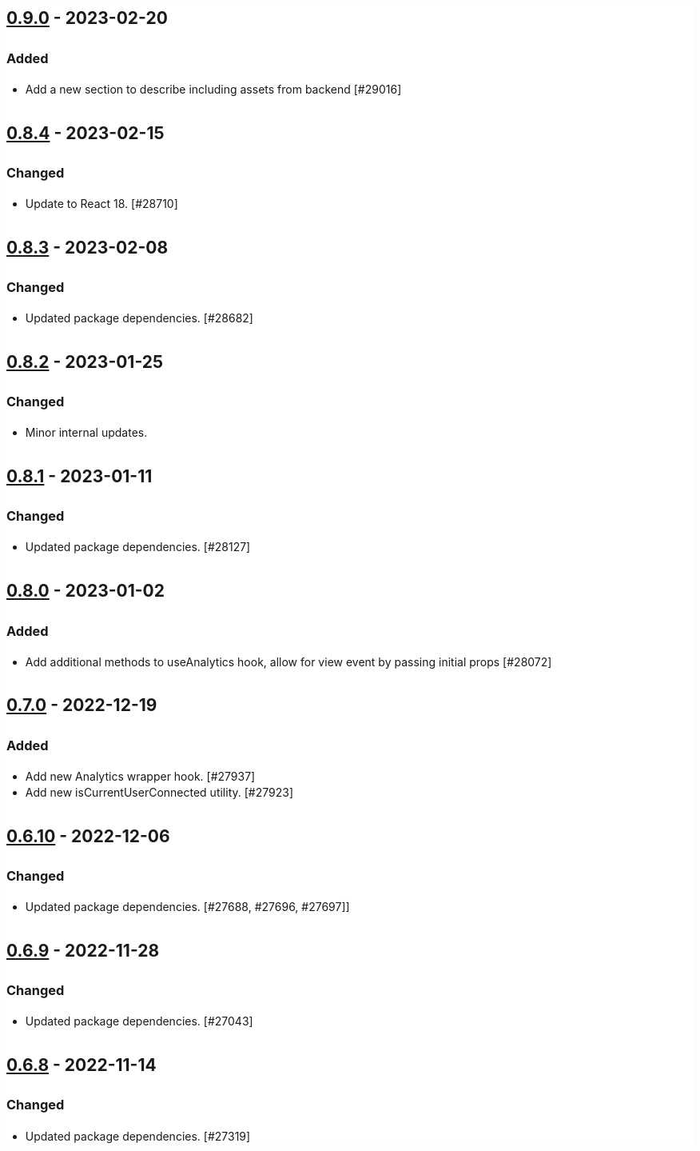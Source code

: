 ## [0.9.0] - 2023-02-20
### Added
- Add a new section to describe including assets from backend [#29016]

## [0.8.4] - 2023-02-15
### Changed
- Update to React 18. [#28710]

## [0.8.3] - 2023-02-08
### Changed
- Updated package dependencies. [#28682]

## [0.8.2] - 2023-01-25
### Changed
- Minor internal updates.

## [0.8.1] - 2023-01-11
### Changed
- Updated package dependencies. [#28127]

## [0.8.0] - 2023-01-02
### Added
- Add additional methods to useAnalytics hook, allow for view event by passing initial props [#28072]

## [0.7.0] - 2022-12-19
### Added
- Add new Analytics wrapper hook. [#27937]
- Add new isCurrentUserConnected utility. [#27923]

## [0.6.10] - 2022-12-06
### Changed
- Updated package dependencies. [#27688, #27696, #27697]]

## [0.6.9] - 2022-11-28
### Changed
- Updated package dependencies. [#27043]

## [0.6.8] - 2022-11-14
### Changed
- Updated package dependencies. [#27319]


[0.15.18]: https://github.com/Automattic/jetpack-shared-extension-utils/compare/0.15.17...0.15.18
[0.15.17]: https://github.com/Automattic/jetpack-shared-extension-utils/compare/0.15.16...0.15.17
[0.15.16]: https://github.com/Automattic/jetpack-shared-extension-utils/compare/0.15.15...0.15.16
[0.15.15]: https://github.com/Automattic/jetpack-shared-extension-utils/compare/0.15.14...0.15.15
[0.15.14]: https://github.com/Automattic/jetpack-shared-extension-utils/compare/0.15.13...0.15.14
[0.15.13]: https://github.com/Automattic/jetpack-shared-extension-utils/compare/0.15.12...0.15.13
[0.15.12]: https://github.com/Automattic/jetpack-shared-extension-utils/compare/0.15.11...0.15.12
[0.15.11]: https://github.com/Automattic/jetpack-shared-extension-utils/compare/0.15.10...0.15.11
[0.15.10]: https://github.com/Automattic/jetpack-shared-extension-utils/compare/0.15.9...0.15.10
[0.15.9]: https://github.com/Automattic/jetpack-shared-extension-utils/compare/0.15.8...0.15.9
[0.15.8]: https://github.com/Automattic/jetpack-shared-extension-utils/compare/0.15.7...0.15.8
[0.15.7]: https://github.com/Automattic/jetpack-shared-extension-utils/compare/0.15.6...0.15.7
[0.15.6]: https://github.com/Automattic/jetpack-shared-extension-utils/compare/0.15.5...0.15.6
[0.15.5]: https://github.com/Automattic/jetpack-shared-extension-utils/compare/0.15.4...0.15.5
[0.15.4]: https://github.com/Automattic/jetpack-shared-extension-utils/compare/0.15.3...0.15.4
[0.15.3]: https://github.com/Automattic/jetpack-shared-extension-utils/compare/0.15.2...0.15.3
[0.15.2]: https://github.com/Automattic/jetpack-shared-extension-utils/compare/0.15.1...0.15.2
[0.15.1]: https://github.com/Automattic/jetpack-shared-extension-utils/compare/0.15.0...0.15.1
[0.15.0]: https://github.com/Automattic/jetpack-shared-extension-utils/compare/0.14.20...0.15.0
[0.14.20]: https://github.com/Automattic/jetpack-shared-extension-utils/compare/0.14.19...0.14.20
[0.14.19]: https://github.com/Automattic/jetpack-shared-extension-utils/compare/0.14.18...0.14.19
[0.14.18]: https://github.com/Automattic/jetpack-shared-extension-utils/compare/0.14.17...0.14.18
[0.14.17]: https://github.com/Automattic/jetpack-shared-extension-utils/compare/0.14.16...0.14.17
[0.14.16]: https://github.com/Automattic/jetpack-shared-extension-utils/compare/0.14.15...0.14.16
[0.14.15]: https://github.com/Automattic/jetpack-shared-extension-utils/compare/0.14.14...0.14.15
[0.14.14]: https://github.com/Automattic/jetpack-shared-extension-utils/compare/0.14.13...0.14.14
[0.14.13]: https://github.com/Automattic/jetpack-shared-extension-utils/compare/0.14.12...0.14.13
[0.14.12]: https://github.com/Automattic/jetpack-shared-extension-utils/compare/0.14.11...0.14.12
[0.14.11]: https://github.com/Automattic/jetpack-shared-extension-utils/compare/0.14.10...0.14.11
[0.14.10]: https://github.com/Automattic/jetpack-shared-extension-utils/compare/0.14.9...0.14.10
[0.14.9]: https://github.com/Automattic/jetpack-shared-extension-utils/compare/0.14.8...0.14.9
[0.14.8]: https://github.com/Automattic/jetpack-shared-extension-utils/compare/0.14.7...0.14.8
[0.14.7]: https://github.com/Automattic/jetpack-shared-extension-utils/compare/0.14.6...0.14.7
[0.14.6]: https://github.com/Automattic/jetpack-shared-extension-utils/compare/0.14.5...0.14.6
[0.14.5]: https://github.com/Automattic/jetpack-shared-extension-utils/compare/0.14.4...0.14.5
[0.14.4]: https://github.com/Automattic/jetpack-shared-extension-utils/compare/0.14.3...0.14.4
[0.14.3]: https://github.com/Automattic/jetpack-shared-extension-utils/compare/0.14.2...0.14.3
[0.14.2]: https://github.com/Automattic/jetpack-shared-extension-utils/compare/0.14.1...0.14.2
[0.14.1]: https://github.com/Automattic/jetpack-shared-extension-utils/compare/0.14.0...0.14.1
[0.14.0]: https://github.com/Automattic/jetpack-shared-extension-utils/compare/0.13.10...0.14.0
[0.13.10]: https://github.com/Automattic/jetpack-shared-extension-utils/compare/0.13.9...0.13.10
[0.13.9]: https://github.com/Automattic/jetpack-shared-extension-utils/compare/0.13.8...0.13.9
[0.13.8]: https://github.com/Automattic/jetpack-shared-extension-utils/compare/0.13.7...0.13.8
[0.13.7]: https://github.com/Automattic/jetpack-shared-extension-utils/compare/0.13.6...0.13.7
[0.13.6]: https://github.com/Automattic/jetpack-shared-extension-utils/compare/0.13.5...0.13.6
[0.13.5]: https://github.com/Automattic/jetpack-shared-extension-utils/compare/0.13.4...0.13.5
[0.13.4]: https://github.com/Automattic/jetpack-shared-extension-utils/compare/0.13.3...0.13.4
[0.13.3]: https://github.com/Automattic/jetpack-shared-extension-utils/compare/0.13.2...0.13.3
[0.13.2]: https://github.com/Automattic/jetpack-shared-extension-utils/compare/0.13.1...0.13.2
[0.13.1]: https://github.com/Automattic/jetpack-shared-extension-utils/compare/0.13.0...0.13.1
[0.13.0]: https://github.com/Automattic/jetpack-shared-extension-utils/compare/0.12.6...0.13.0
[0.12.6]: https://github.com/Automattic/jetpack-shared-extension-utils/compare/0.12.5...0.12.6
[0.12.5]: https://github.com/Automattic/jetpack-shared-extension-utils/compare/0.12.4...0.12.5
[0.12.4]: https://github.com/Automattic/jetpack-shared-extension-utils/compare/0.12.3...0.12.4
[0.12.3]: https://github.com/Automattic/jetpack-shared-extension-utils/compare/0.12.2...0.12.3
[0.12.2]: https://github.com/Automattic/jetpack-shared-extension-utils/compare/0.12.1...0.12.2
[0.12.1]: https://github.com/Automattic/jetpack-shared-extension-utils/compare/0.12.0...0.12.1
[0.12.0]: https://github.com/Automattic/jetpack-shared-extension-utils/compare/0.11.5...0.12.0
[0.11.5]: https://github.com/Automattic/jetpack-shared-extension-utils/compare/0.11.4...0.11.5
[0.11.4]: https://github.com/Automattic/jetpack-shared-extension-utils/compare/0.11.3...0.11.4
[0.11.3]: https://github.com/Automattic/jetpack-shared-extension-utils/compare/0.11.2...0.11.3
[0.11.2]: https://github.com/Automattic/jetpack-shared-extension-utils/compare/0.11.1...0.11.2
[0.11.1]: https://github.com/Automattic/jetpack-shared-extension-utils/compare/0.11.0...0.11.1
[0.11.0]: https://github.com/Automattic/jetpack-shared-extension-utils/compare/0.10.9...0.11.0
[0.10.9]: https://github.com/Automattic/jetpack-shared-extension-utils/compare/0.10.8...0.10.9
[0.10.8]: https://github.com/Automattic/jetpack-shared-extension-utils/compare/0.10.7...0.10.8
[0.10.7]: https://github.com/Automattic/jetpack-shared-extension-utils/compare/0.10.6...0.10.7
[0.10.6]: https://github.com/Automattic/jetpack-shared-extension-utils/compare/0.10.5...0.10.6
[0.10.5]: https://github.com/Automattic/jetpack-shared-extension-utils/compare/0.10.4...0.10.5
[0.10.4]: https://github.com/Automattic/jetpack-shared-extension-utils/compare/0.10.3...0.10.4
[0.10.3]: https://github.com/Automattic/jetpack-shared-extension-utils/compare/0.10.2...0.10.3
[0.10.2]: https://github.com/Automattic/jetpack-shared-extension-utils/compare/0.10.1...0.10.2
[0.10.1]: https://github.com/Automattic/jetpack-shared-extension-utils/compare/0.10.0...0.10.1
[0.10.0]: https://github.com/Automattic/jetpack-shared-extension-utils/compare/0.9.2...0.10.0
[0.9.2]: https://github.com/Automattic/jetpack-shared-extension-utils/compare/0.9.1...0.9.2
[0.9.1]: https://github.com/Automattic/jetpack-shared-extension-utils/compare/0.9.0...0.9.1
[0.9.0]: https://github.com/Automattic/jetpack-shared-extension-utils/compare/0.8.4...0.9.0
[0.8.4]: https://github.com/Automattic/jetpack-shared-extension-utils/compare/0.8.3...0.8.4
[0.8.3]: https://github.com/Automattic/jetpack-shared-extension-utils/compare/0.8.2...0.8.3
[0.8.2]: https://github.com/Automattic/jetpack-shared-extension-utils/compare/0.8.1...0.8.2
[0.8.1]: https://github.com/Automattic/jetpack-shared-extension-utils/compare/0.8.0...0.8.1
[0.8.0]: https://github.com/Automattic/jetpack-shared-extension-utils/compare/0.7.0...0.8.0
[0.7.0]: https://github.com/Automattic/jetpack-shared-extension-utils/compare/0.6.10...0.7.0
[0.6.10]: https://github.com/Automattic/jetpack-shared-extension-utils/compare/0.6.9...0.6.10
[0.6.9]: https://github.com/Automattic/jetpack-shared-extension-utils/compare/0.6.8...0.6.9
[0.6.8]: https://github.com/Automattic/jetpack-shared-extension-utils/compare/0.6.7...0.6.8
[0.6.7]: https://github.com/Automattic/jetpack-shared-extension-utils/compare/0.6.6...0.6.7
[0.6.6]: https://github.com/Automattic/jetpack-shared-extension-utils/compare/0.6.5...0.6.6
[0.6.5]: https://github.com/Automattic/jetpack-shared-extension-utils/compare/0.6.4...0.6.5
[0.6.4]: https://github.com/Automattic/jetpack-shared-extension-utils/compare/0.6.3...0.6.4
[0.6.3]: https://github.com/Automattic/jetpack-shared-extension-utils/compare/0.6.2...0.6.3
[0.6.2]: https://github.com/Automattic/jetpack-shared-extension-utils/compare/0.6.1...0.6.2
[0.6.1]: https://github.com/Automattic/jetpack-shared-extension-utils/compare/0.6.0...0.6.1
[0.6.0]: https://github.com/Automattic/jetpack-shared-extension-utils/compare/0.5.0...0.6.0
[0.5.0]: https://github.com/Automattic/jetpack-shared-extension-utils/compare/0.4.13...0.5.0
[0.4.13]: https://github.com/Automattic/jetpack-shared-extension-utils/compare/0.4.12...0.4.13
[0.4.12]: https://github.com/Automattic/jetpack-shared-extension-utils/compare/0.4.11...0.4.12
[0.4.11]: https://github.com/Automattic/jetpack-shared-extension-utils/compare/0.4.10...0.4.11
[0.4.10]: https://github.com/Automattic/jetpack-shared-extension-utils/compare/0.4.9...0.4.10
[0.4.9]: https://github.com/Automattic/jetpack-shared-extension-utils/compare/0.4.8...0.4.9
[0.4.8]: https://github.com/Automattic/jetpack-shared-extension-utils/compare/0.4.7...0.4.8
[0.4.7]: https://github.com/Automattic/jetpack-shared-extension-utils/compare/0.4.6...0.4.7
[0.4.6]: https://github.com/Automattic/jetpack-shared-extension-utils/compare/0.4.5...0.4.6
[0.4.5]: https://github.com/Automattic/jetpack-shared-extension-utils/compare/0.4.4...0.4.5
[0.4.4]: https://github.com/Automattic/jetpack-shared-extension-utils/compare/0.4.3...0.4.4
[0.4.3]: https://github.com/Automattic/jetpack-shared-extension-utils/compare/0.4.2...0.4.3
[0.4.2]: https://github.com/Automattic/jetpack-shared-extension-utils/compare/0.4.1...0.4.2
[0.4.1]: https://github.com/Automattic/jetpack-shared-extension-utils/compare/0.4.0...0.4.1
[0.4.0]: https://github.com/Automattic/jetpack-shared-extension-utils/compare/0.3.1...0.4.0
[0.3.1]: https://github.com/Automattic/jetpack-shared-extension-utils/compare/0.3.0...0.3.1
[0.3.0]: https://github.com/Automattic/jetpack-shared-extension-utils/compare/0.2.0...0.3.0
[0.2.0]: https://github.com/Automattic/jetpack-shared-extension-utils/compare/0.1.1...0.2.0
[0.1.1]: https://github.com/Automattic/jetpack-shared-extension-utils/compare/0.1.0...0.1.1